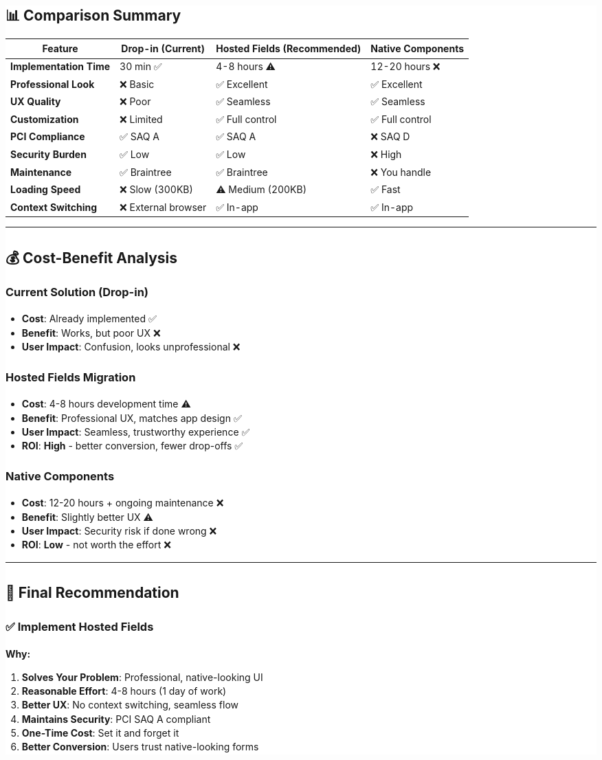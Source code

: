 ## 📊 Comparison Summary

| Feature | Drop-in (Current) | Hosted Fields (Recommended) | Native Components |
|---------|------------------|----------------------------|-------------------|
| **Implementation Time** | 30 min ✅ | 4-8 hours ⚠️ | 12-20 hours ❌ |
| **Professional Look** | ❌ Basic | ✅ Excellent | ✅ Excellent |
| **UX Quality** | ❌ Poor | ✅ Seamless | ✅ Seamless |
| **Customization** | ❌ Limited | ✅ Full control | ✅ Full control |
| **PCI Compliance** | ✅ SAQ A | ✅ SAQ A | ❌ SAQ D |
| **Security Burden** | ✅ Low | ✅ Low | ❌ High |
| **Maintenance** | ✅ Braintree | ✅ Braintree | ❌ You handle |
| **Loading Speed** | ❌ Slow (300KB) | ⚠️ Medium (200KB) | ✅ Fast |
| **Context Switching** | ❌ External browser | ✅ In-app | ✅ In-app |

---

## 💰 Cost-Benefit Analysis

### Current Solution (Drop-in)
- **Cost**: Already implemented ✅
- **Benefit**: Works, but poor UX ❌
- **User Impact**: Confusion, looks unprofessional ❌

### Hosted Fields Migration
- **Cost**: 4-8 hours development time ⚠️
- **Benefit**: Professional UX, matches app design ✅
- **User Impact**: Seamless, trustworthy experience ✅
- **ROI**: **High** - better conversion, fewer drop-offs ✅

### Native Components
- **Cost**: 12-20 hours + ongoing maintenance ❌
- **Benefit**: Slightly better UX ⚠️
- **User Impact**: Security risk if done wrong ❌
- **ROI**: **Low** - not worth the effort ❌

---

## 🎯 Final Recommendation

### ✅ **Implement Hosted Fields**

**Why:**
1. **Solves Your Problem**: Professional, native-looking UI
2. **Reasonable Effort**: 4-8 hours (1 day of work)
3. **Better UX**: No context switching, seamless flow
4. **Maintains Security**: PCI SAQ A compliant
5. **One-Time Cost**: Set it and forget it
6. **Better Conversion**: Users trust native-looking forms
